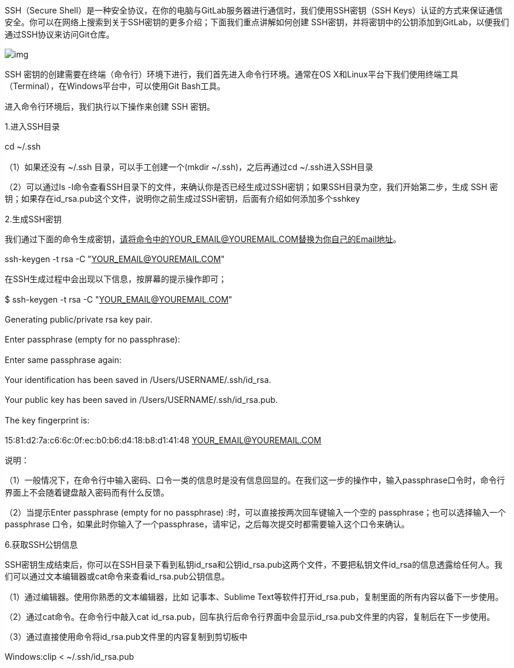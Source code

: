SSH（Secure Shell）是一种安全协议，在你的电脑与GitLab服务器进行通信时，我们使用SSH密钥（SSH Keys）认证的方式来保证通信安全。你可以在网络上搜索到关于SSH密钥的更多介绍；下面我们重点讲解如何创建 SSH密钥，并将密钥中的公钥添加到GitLab，以便我们通过SSH协议来访问Git仓库。



![img](https://upload-images.jianshu.io/upload_images/1708203-360047963ed4de66.gif)



SSH 密钥的创建需要在终端（命令行）环境下进行，我们首先进入命令行环境。通常在OS X和Linux平台下我们使用终端工具（Terminal），在Windows平台中，可以使用Git Bash工具。

进入命令行环境后，我们执行以下操作来创建 SSH 密钥。

1.进入SSH目录

cd ~/.ssh

（1）如果还没有 ~/.ssh 目录，可以手工创建一个(mkdir ~/.ssh)，之后再通过cd ~/.ssh进入SSH目录

（2）可以通过ls -l命令查看SSH目录下的文件，来确认你是否已经生成过SSH密钥；如果SSH目录为空，我们开始第二步，生成 SSH 密钥；如果存在id_rsa.pub这个文件，说明你之前生成过SSH密钥，后面有介绍如何添加多个sshkey

2.生成SSH密钥

我们通过下面的命令生成密钥，请将命令中的YOUR_EMAIL@YOUREMAIL.COM替换为你自己的Email地址。

ssh-keygen -t rsa -C "YOUR_EMAIL@YOUREMAIL.COM"

在SSH生成过程中会出现以下信息，按屏幕的提示操作即可；

$ ssh-keygen -t rsa -C "YOUR_EMAIL@YOUREMAIL.COM"

Generating public/private rsa key pair.

Enter passphrase (empty for no passphrase):

Enter same passphrase again:

Your identification has been saved in /Users/USERNAME/.ssh/id_rsa.

Your public key has been saved in /Users/USERNAME/.ssh/id_rsa.pub.

The key fingerprint is:

15:81:d2:7a:c6:6c:0f:ec:b0:b6:d4:18:b8:d1:41:48 YOUR_EMAIL@YOUREMAIL.COM

说明：

（1）一般情况下，在命令行中输入密码、口令一类的信息时是没有信息回显的。在我们这一步的操作中，输入passphrase口令时，命令行界面上不会随着键盘敲入密码而有什么反馈。

（2）当提示Enter passphrase (empty for no passphrase) :时，可以直接按两次回车键输入一个空的 passphrase；也可以选择输入一个 passphrase 口令，如果此时你输入了一个passphrase，请牢记，之后每次提交时都需要输入这个口令来确认。

6.获取SSH公钥信息

SSH密钥生成结束后，你可以在SSH目录下看到私钥id_rsa和公钥id_rsa.pub这两个文件，不要把私钥文件id_rsa的信息透露给任何人。我们可以通过文本编辑器或cat命令来查看id_rsa.pub公钥信息。

（1）通过编辑器。使用你熟悉的文本编辑器，比如 记事本、Sublime Text等软件打开id_rsa.pub，复制里面的所有内容以备下一步使用。

（2）通过cat命令。在命令行中敲入cat id_rsa.pub，回车执行后命令行界面中会显示id_rsa.pub文件里的内容，复制后在下一步使用。

（3）通过直接使用命令将id_rsa.pub文件里的内容复制到剪切板中

Windows:clip < ~/.ssh/id_rsa.pub

